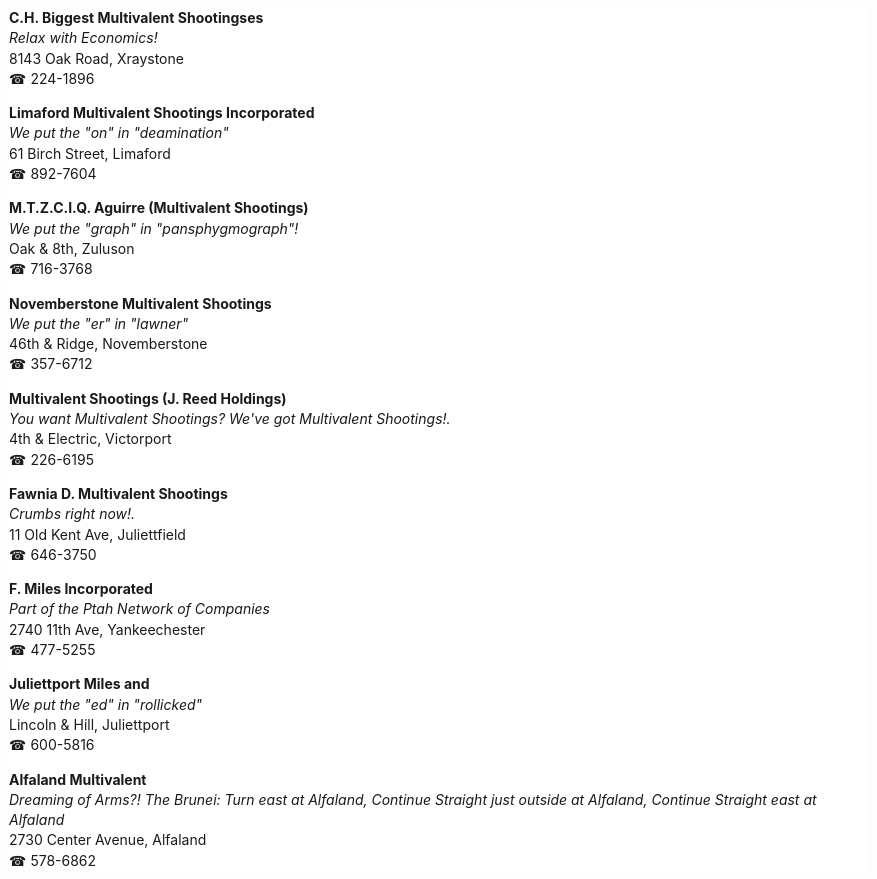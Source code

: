 

**C.H. Biggest Multivalent Shootingses**  
_Relax with Economics!_  
8143 Oak Road, Xraystone  
☎ 224-1896



**Limaford Multivalent Shootings Incorporated**  
_We put the "on" in "deamination"_  
61 Birch Street, Limaford  
☎ 892-7604



**M.T.Z.C.I.Q. Aguirre (Multivalent Shootings)**  
_We put the "graph" in "pansphygmograph"!_  
Oak & 8th, Zuluson  
☎ 716-3768



**Novemberstone Multivalent Shootings**  
_We put the "er" in "lawner"_  
46th & Ridge, Novemberstone  
☎ 357-6712



**Multivalent Shootings (J. Reed Holdings)**  
_You want Multivalent Shootings? We've got Multivalent Shootings!._  
4th & Electric, Victorport  
☎ 226-6195



**Fawnia D. Multivalent Shootings**  
_Crumbs right now!._  
11 Old Kent Ave, Juliettfield  
☎ 646-3750



**F. Miles Incorporated**  
_Part of the Ptah Network of Companies_  
2740 11th Ave, Yankeechester  
☎ 477-5255



**Juliettport Miles and**  
_We put the "ed" in "rollicked"_  
Lincoln & Hill, Juliettport  
☎ 600-5816



**Alfaland Multivalent**  
_Dreaming of Arms?! 
The Brunei: Turn east at Alfaland, Continue Straight just outside at Alfaland, Continue Straight east at Alfaland_  
2730 Center Avenue, Alfaland  
☎ 578-6862
